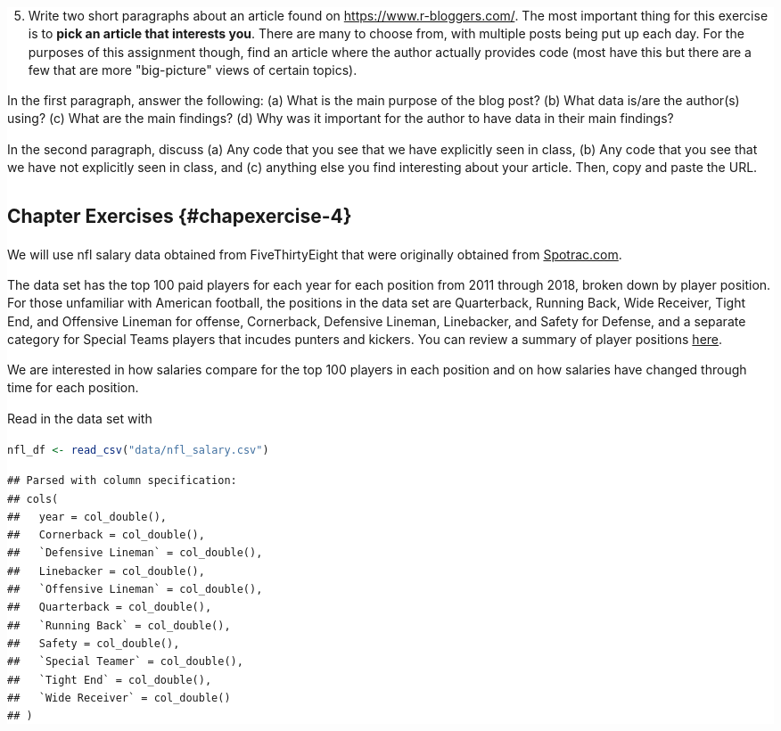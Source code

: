 

5. Write two short paragraphs about an article found on <a href="https://www.r-bloggers.com/" target="_blank">https://www.r-bloggers.com/</a>. The most important thing for this exercise is to __pick an article that interests you__. There are many to choose from, with multiple posts being put up each day. For the purposes of this assignment though, find an article where the author actually provides code (most have this but there are a few that are more "big-picture" views of certain topics).

In the first paragraph, answer the following: (a) What is the main purpose of the blog post? (b) What data is/are the author(s) using? (c) What are the main findings? (d) Why was it important for the author to have data in their main findings?

In the second paragraph, discuss (a) Any code that you see that we have explicitly seen in class, (b) Any code that you see that we have not explicitly seen in class, and (c) anything else you find interesting about your article. Then, copy and paste the URL.

## Chapter Exercises {#chapexercise-4}

We will use nfl salary data obtained from FiveThirtyEight that were originally obtained from <a href="https://github.com/rfordatascience/tidytuesday/tree/master/data/2018/2018-04-09" target="_blank">Spotrac.com</a>.

The data set has the top 100 paid players for each year for each position from 2011 through 2018, broken down by player position. For those unfamiliar with American football, the positions in the data set are Quarterback, Running Back, Wide Receiver, Tight End, and Offensive Lineman for offense, Cornerback, Defensive Lineman, Linebacker, and Safety for Defense, and a separate category for Special Teams players that incudes punters and kickers. You can review a summary of player positions <a href="https://i.pinimg.com/originals/56/32/87/56328741cb64cd59dafd200c9d06a301.png" target="_blank"> here</a>.

We are interested in how salaries compare for the top 100 players in each position and on how salaries have changed through time for each position.

Read in the data set with


```{.r .fold-show}
nfl_df <- read_csv("data/nfl_salary.csv")
```

```
## Parsed with column specification:
## cols(
##   year = col_double(),
##   Cornerback = col_double(),
##   `Defensive Lineman` = col_double(),
##   Linebacker = col_double(),
##   `Offensive Lineman` = col_double(),
##   Quarterback = col_double(),
##   `Running Back` = col_double(),
##   Safety = col_double(),
##   `Special Teamer` = col_double(),
##   `Tight End` = col_double(),
##   `Wide Receiver` = col_double()
## )
```
